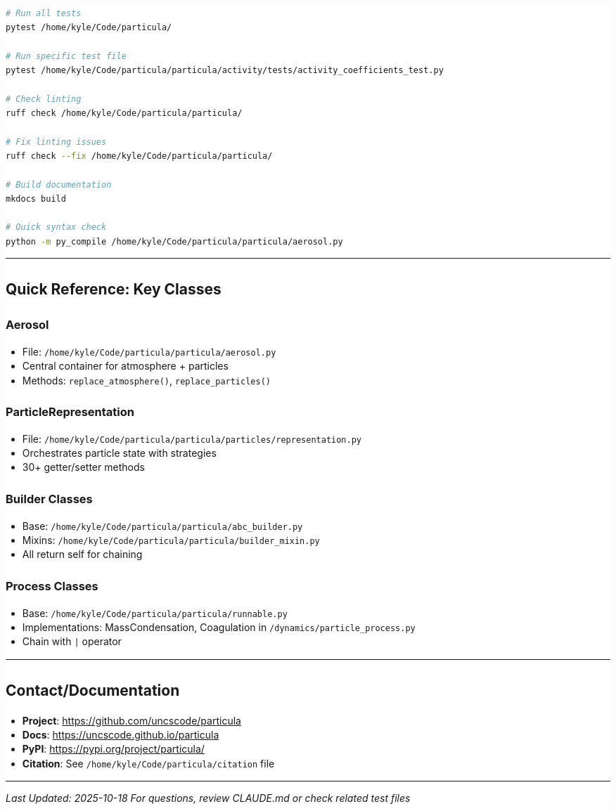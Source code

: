 ```bash
# Run all tests
pytest /home/kyle/Code/particula/

# Run specific test file
pytest /home/kyle/Code/particula/particula/activity/tests/activity_coefficients_test.py

# Check linting
ruff check /home/kyle/Code/particula/particula/

# Fix linting issues
ruff check --fix /home/kyle/Code/particula/particula/

# Build documentation
mkdocs build

# Quick syntax check
python -m py_compile /home/kyle/Code/particula/particula/aerosol.py
```

---

## Quick Reference: Key Classes

### Aerosol
- File: `/home/kyle/Code/particula/particula/aerosol.py`
- Central container for atmosphere + particles
- Methods: `replace_atmosphere()`, `replace_particles()`

### ParticleRepresentation
- File: `/home/kyle/Code/particula/particula/particles/representation.py`
- Orchestrates particle state with strategies
- 30+ getter/setter methods

### Builder Classes
- Base: `/home/kyle/Code/particula/particula/abc_builder.py`
- Mixins: `/home/kyle/Code/particula/particula/builder_mixin.py`
- All return self for chaining

### Process Classes
- Base: `/home/kyle/Code/particula/particula/runnable.py`
- Implementations: MassCondensation, Coagulation in `/dynamics/particle_process.py`
- Chain with `|` operator

---

## Contact/Documentation

- **Project**: https://github.com/uncscode/particula
- **Docs**: https://uncscode.github.io/particula
- **PyPI**: https://pypi.org/project/particula/
- **Citation**: See `/home/kyle/Code/particula/citation` file

---

*Last Updated: 2025-10-18*
*For questions, review CLAUDE.md or check related test files*
